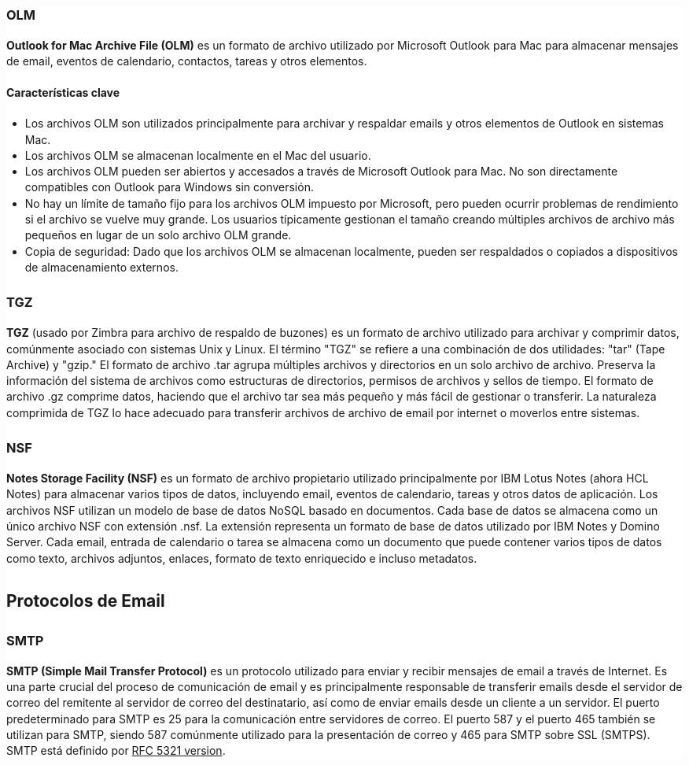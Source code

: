 ### OLM

**Outlook for Mac Archive File (OLM)** es un formato de archivo utilizado por Microsoft Outlook para Mac para almacenar mensajes de email, eventos de calendario, contactos, tareas y otros elementos.

#### Características clave

- Los archivos OLM son utilizados principalmente para archivar y respaldar emails y otros elementos de Outlook en sistemas Mac.
- Los archivos OLM se almacenan localmente en el Mac del usuario.
- Los archivos OLM pueden ser abiertos y accesados a través de Microsoft Outlook para Mac. No son directamente compatibles con Outlook para Windows sin conversión.
- No hay un límite de tamaño fijo para los archivos OLM impuesto por Microsoft, pero pueden ocurrir problemas de rendimiento si el archivo se vuelve muy grande. Los usuarios típicamente gestionan el tamaño creando múltiples archivos de archivo más pequeños en lugar de un solo archivo OLM grande.
- Copia de seguridad: Dado que los archivos OLM se almacenan localmente, pueden ser respaldados o copiados a dispositivos de almacenamiento externos.

### TGZ

**TGZ** (usado por Zimbra para archivo de respaldo de buzones) es un formato de archivo utilizado para archivar y comprimir datos, comúnmente asociado con sistemas Unix y Linux. El término "TGZ" se refiere a una combinación de dos utilidades: "tar" (Tape Archive) y "gzip." El formato de archivo .tar agrupa múltiples archivos y directorios en un solo archivo de archivo. Preserva la información del sistema de archivos como estructuras de directorios, permisos de archivos y sellos de tiempo. El formato de archivo .gz comprime datos, haciendo que el archivo tar sea más pequeño y más fácil de gestionar o transferir. La naturaleza comprimida de TGZ lo hace adecuado para transferir archivos de archivo de email por internet o moverlos entre sistemas.

### NSF

**Notes Storage Facility (NSF)** es un formato de archivo propietario utilizado principalmente por IBM Lotus Notes (ahora HCL Notes) para almacenar varios tipos de datos, incluyendo email, eventos de calendario, tareas y otros datos de aplicación. Los archivos NSF utilizan un modelo de base de datos NoSQL basado en documentos. Cada base de datos se almacena como un único archivo NSF con extensión .nsf. La extensión representa un formato de base de datos utilizado por IBM Notes y Domino Server. Cada email, entrada de calendario o tarea se almacena como un documento que puede contener varios tipos de datos como texto, archivos adjuntos, enlaces, formato de texto enriquecido e incluso metadatos.

## **Protocolos de Email**

### SMTP

**SMTP (Simple Mail Transfer Protocol)** es un protocolo utilizado para enviar y recibir mensajes de email a través de Internet. Es una parte crucial del proceso de comunicación de email y es principalmente responsable de transferir emails desde el servidor de correo del remitente al servidor de correo del destinatario, así como de enviar emails desde un cliente a un servidor. El puerto predeterminado para SMTP es 25 para la comunicación entre servidores de correo. El puerto 587 y el puerto 465 también se utilizan para SMTP, siendo 587 comúnmente utilizado para la presentación de correo y 465 para SMTP sobre SSL (SMTPS). SMTP está definido por [RFC 5321 version](https://datatracker.ietf.org/doc/html/rfc5321).

